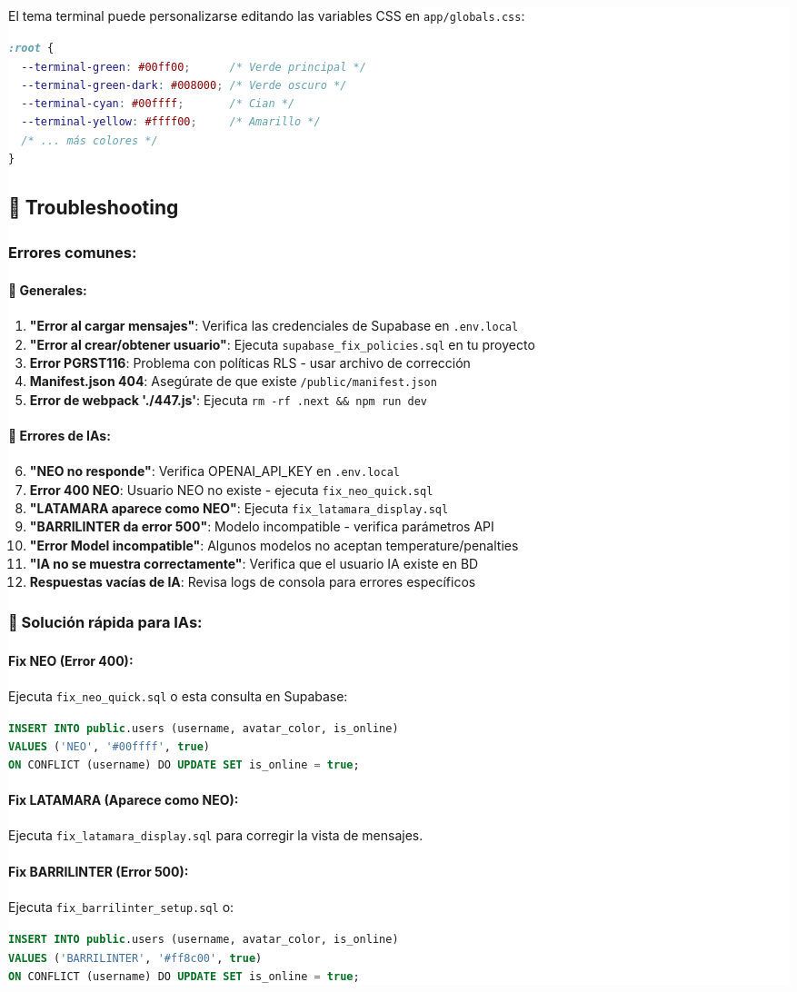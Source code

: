 El tema terminal puede personalizarse editando las variables CSS en `app/globals.css`:

```css
:root {
  --terminal-green: #00ff00;      /* Verde principal */
  --terminal-green-dark: #008000; /* Verde oscuro */
  --terminal-cyan: #00ffff;       /* Cian */
  --terminal-yellow: #ffff00;     /* Amarillo */
  /* ... más colores */
}
```

## 🐛 Troubleshooting

### Errores comunes:

#### 🐛 Generales:
1. **"Error al cargar mensajes"**: Verifica las credenciales de Supabase en `.env.local`
2. **"Error al crear/obtener usuario"**: Ejecuta `supabase_fix_policies.sql` en tu proyecto
3. **Error PGRST116**: Problema con políticas RLS - usar archivo de corrección
4. **Manifest.json 404**: Asegúrate de que existe `/public/manifest.json`
5. **Error de webpack './447.js'**: Ejecuta `rm -rf .next && npm run dev`

#### 🤖 Errores de IAs:
6. **"NEO no responde"**: Verifica OPENAI_API_KEY en `.env.local`
7. **Error 400 NEO**: Usuario NEO no existe - ejecuta `fix_neo_quick.sql`
8. **"LATAMARA aparece como NEO"**: Ejecuta `fix_latamara_display.sql`
9. **"BARRILINTER da error 500"**: Modelo incompatible - verifica parámetros API
10. **"Error Model incompatible"**: Algunos modelos no aceptan temperature/penalties
11. **"IA no se muestra correctamente"**: Verifica que el usuario IA existe en BD
12. **Respuestas vacías de IA**: Revisa logs de consola para errores específicos

### 🔧 Solución rápida para IAs:

#### Fix NEO (Error 400):
Ejecuta `fix_neo_quick.sql` o esta consulta en Supabase:
```sql
INSERT INTO public.users (username, avatar_color, is_online) 
VALUES ('NEO', '#00ffff', true) 
ON CONFLICT (username) DO UPDATE SET is_online = true;
```

#### Fix LATAMARA (Aparece como NEO):
Ejecuta `fix_latamara_display.sql` para corregir la vista de mensajes.

#### Fix BARRILINTER (Error 500):
Ejecuta `fix_barrilinter_setup.sql` o:
```sql
INSERT INTO public.users (username, avatar_color, is_online) 
VALUES ('BARRILINTER', '#ff8c00', true) 
ON CONFLICT (username) DO UPDATE SET is_online = true;
```
